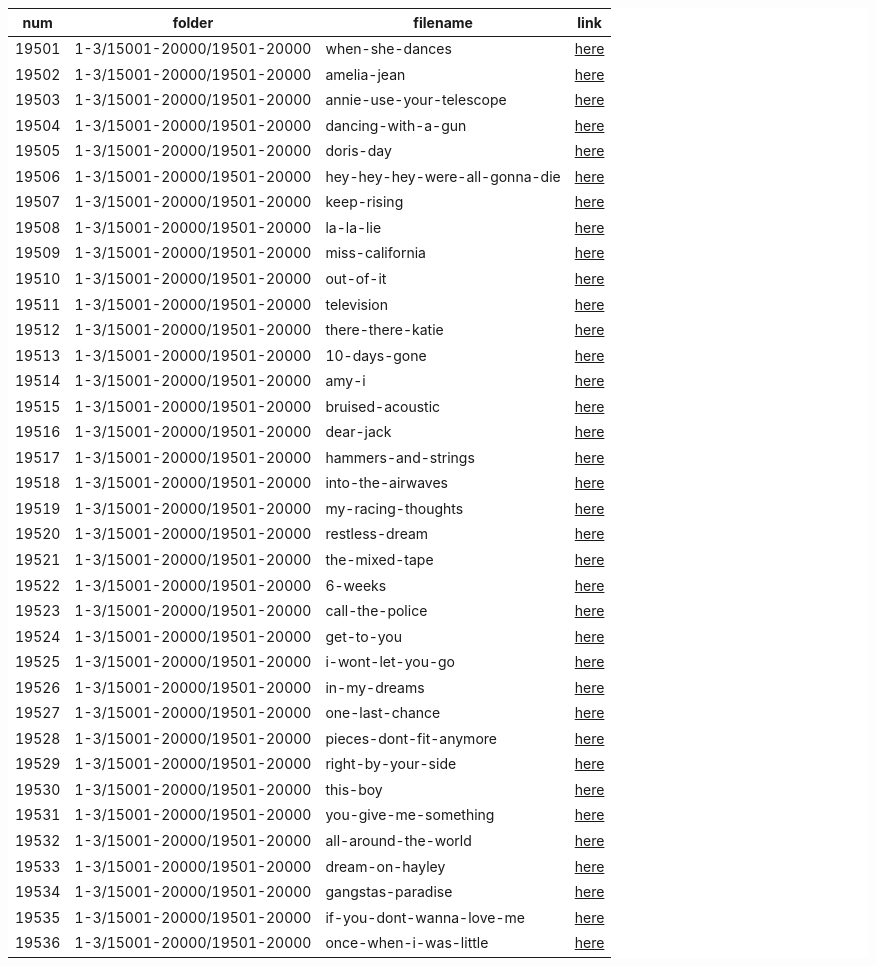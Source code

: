 |  num  | folder | filename | link |
|-------|--------|----------|------|
|19501|1-3/15001-20000/19501-20000|when-she-dances|[here](https://cdn.jsdelivr.net/gh/guitarchord/c1-3/15001-20000/19501-20000/when-she-dances.webp)|
|19502|1-3/15001-20000/19501-20000|amelia-jean|[here](https://cdn.jsdelivr.net/gh/guitarchord/c1-3/15001-20000/19501-20000/amelia-jean.webp)|
|19503|1-3/15001-20000/19501-20000|annie-use-your-telescope|[here](https://cdn.jsdelivr.net/gh/guitarchord/c1-3/15001-20000/19501-20000/annie-use-your-telescope.webp)|
|19504|1-3/15001-20000/19501-20000|dancing-with-a-gun|[here](https://cdn.jsdelivr.net/gh/guitarchord/c1-3/15001-20000/19501-20000/dancing-with-a-gun.webp)|
|19505|1-3/15001-20000/19501-20000|doris-day|[here](https://cdn.jsdelivr.net/gh/guitarchord/c1-3/15001-20000/19501-20000/doris-day.webp)|
|19506|1-3/15001-20000/19501-20000|hey-hey-hey-were-all-gonna-die|[here](https://cdn.jsdelivr.net/gh/guitarchord/c1-3/15001-20000/19501-20000/hey-hey-hey-were-all-gonna-die.webp)|
|19507|1-3/15001-20000/19501-20000|keep-rising|[here](https://cdn.jsdelivr.net/gh/guitarchord/c1-3/15001-20000/19501-20000/keep-rising.webp)|
|19508|1-3/15001-20000/19501-20000|la-la-lie|[here](https://cdn.jsdelivr.net/gh/guitarchord/c1-3/15001-20000/19501-20000/la-la-lie.webp)|
|19509|1-3/15001-20000/19501-20000|miss-california|[here](https://cdn.jsdelivr.net/gh/guitarchord/c1-3/15001-20000/19501-20000/miss-california.webp)|
|19510|1-3/15001-20000/19501-20000|out-of-it|[here](https://cdn.jsdelivr.net/gh/guitarchord/c1-3/15001-20000/19501-20000/out-of-it.webp)|
|19511|1-3/15001-20000/19501-20000|television|[here](https://cdn.jsdelivr.net/gh/guitarchord/c1-3/15001-20000/19501-20000/television.webp)|
|19512|1-3/15001-20000/19501-20000|there-there-katie|[here](https://cdn.jsdelivr.net/gh/guitarchord/c1-3/15001-20000/19501-20000/there-there-katie.webp)|
|19513|1-3/15001-20000/19501-20000|10-days-gone|[here](https://cdn.jsdelivr.net/gh/guitarchord/c1-3/15001-20000/19501-20000/10-days-gone.webp)|
|19514|1-3/15001-20000/19501-20000|amy-i|[here](https://cdn.jsdelivr.net/gh/guitarchord/c1-3/15001-20000/19501-20000/amy-i.webp)|
|19515|1-3/15001-20000/19501-20000|bruised-acoustic|[here](https://cdn.jsdelivr.net/gh/guitarchord/c1-3/15001-20000/19501-20000/bruised-acoustic.webp)|
|19516|1-3/15001-20000/19501-20000|dear-jack|[here](https://cdn.jsdelivr.net/gh/guitarchord/c1-3/15001-20000/19501-20000/dear-jack.webp)|
|19517|1-3/15001-20000/19501-20000|hammers-and-strings|[here](https://cdn.jsdelivr.net/gh/guitarchord/c1-3/15001-20000/19501-20000/hammers-and-strings.webp)|
|19518|1-3/15001-20000/19501-20000|into-the-airwaves|[here](https://cdn.jsdelivr.net/gh/guitarchord/c1-3/15001-20000/19501-20000/into-the-airwaves.webp)|
|19519|1-3/15001-20000/19501-20000|my-racing-thoughts|[here](https://cdn.jsdelivr.net/gh/guitarchord/c1-3/15001-20000/19501-20000/my-racing-thoughts.webp)|
|19520|1-3/15001-20000/19501-20000|restless-dream|[here](https://cdn.jsdelivr.net/gh/guitarchord/c1-3/15001-20000/19501-20000/restless-dream.webp)|
|19521|1-3/15001-20000/19501-20000|the-mixed-tape|[here](https://cdn.jsdelivr.net/gh/guitarchord/c1-3/15001-20000/19501-20000/the-mixed-tape.webp)|
|19522|1-3/15001-20000/19501-20000|6-weeks|[here](https://cdn.jsdelivr.net/gh/guitarchord/c1-3/15001-20000/19501-20000/6-weeks.webp)|
|19523|1-3/15001-20000/19501-20000|call-the-police|[here](https://cdn.jsdelivr.net/gh/guitarchord/c1-3/15001-20000/19501-20000/call-the-police.webp)|
|19524|1-3/15001-20000/19501-20000|get-to-you|[here](https://cdn.jsdelivr.net/gh/guitarchord/c1-3/15001-20000/19501-20000/get-to-you.webp)|
|19525|1-3/15001-20000/19501-20000|i-wont-let-you-go|[here](https://cdn.jsdelivr.net/gh/guitarchord/c1-3/15001-20000/19501-20000/i-wont-let-you-go.webp)|
|19526|1-3/15001-20000/19501-20000|in-my-dreams|[here](https://cdn.jsdelivr.net/gh/guitarchord/c1-3/15001-20000/19501-20000/in-my-dreams.webp)|
|19527|1-3/15001-20000/19501-20000|one-last-chance|[here](https://cdn.jsdelivr.net/gh/guitarchord/c1-3/15001-20000/19501-20000/one-last-chance.webp)|
|19528|1-3/15001-20000/19501-20000|pieces-dont-fit-anymore|[here](https://cdn.jsdelivr.net/gh/guitarchord/c1-3/15001-20000/19501-20000/pieces-dont-fit-anymore.webp)|
|19529|1-3/15001-20000/19501-20000|right-by-your-side|[here](https://cdn.jsdelivr.net/gh/guitarchord/c1-3/15001-20000/19501-20000/right-by-your-side.webp)|
|19530|1-3/15001-20000/19501-20000|this-boy|[here](https://cdn.jsdelivr.net/gh/guitarchord/c1-3/15001-20000/19501-20000/this-boy.webp)|
|19531|1-3/15001-20000/19501-20000|you-give-me-something|[here](https://cdn.jsdelivr.net/gh/guitarchord/c1-3/15001-20000/19501-20000/you-give-me-something.webp)|
|19532|1-3/15001-20000/19501-20000|all-around-the-world|[here](https://cdn.jsdelivr.net/gh/guitarchord/c1-3/15001-20000/19501-20000/all-around-the-world.webp)|
|19533|1-3/15001-20000/19501-20000|dream-on-hayley|[here](https://cdn.jsdelivr.net/gh/guitarchord/c1-3/15001-20000/19501-20000/dream-on-hayley.webp)|
|19534|1-3/15001-20000/19501-20000|gangstas-paradise|[here](https://cdn.jsdelivr.net/gh/guitarchord/c1-3/15001-20000/19501-20000/gangstas-paradise.webp)|
|19535|1-3/15001-20000/19501-20000|if-you-dont-wanna-love-me|[here](https://cdn.jsdelivr.net/gh/guitarchord/c1-3/15001-20000/19501-20000/if-you-dont-wanna-love-me.webp)|
|19536|1-3/15001-20000/19501-20000|once-when-i-was-little|[here](https://cdn.jsdelivr.net/gh/guitarchord/c1-3/15001-20000/19501-20000/once-when-i-was-little.webp)|